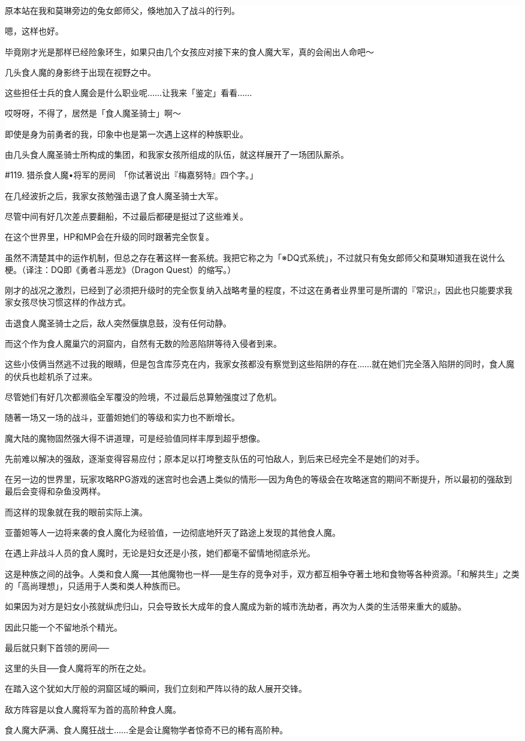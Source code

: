 原本站在我和莫琳旁边的兔女郎师父，倏地加入了战斗的行列。

嗯，这样也好。

毕竟刚才光是那样已经险象环生，如果只由几个女孩应对接下来的食人魔大军，真的会闹出人命吧～

几头食人魔的身影终于出现在视野之中。

这些担任士兵的食人魔会是什么职业呢……让我来「鉴定」看看……

哎呀呀，不得了，居然是「食人魔圣骑士」啊～

即使是身为前勇者的我，印象中也是第一次遇上这样的种族职业。

由几头食人魔圣骑士所构成的集团，和我家女孩所组成的队伍，就这样展开了一场团队厮杀。

#119. 猎杀食人魔•将军的房间　「你试著说出『梅嘉努特』四个字。」

在几经波折之后，我家女孩勉强击退了食人魔圣骑士大军。

尽管中间有好几次差点要翻船，不过最后都硬是挺过了这些难关。

在这个世界里，HP和MP会在升级的同时跟著完全恢复。

虽然不清楚其中的运作机制，但总之存在著这样一套系统。我把它称之为「※DQ式系统」，不过就只有兔女郎师父和莫琳知道我在说什么梗。（译注：DQ即《勇者斗恶龙》（Dragon Quest）的缩写。）

刚才的战况之激烈，已经到了必须把升级时的完全恢复纳入战略考量的程度，不过这在勇者业界里可是所谓的『常识』，因此也只能要求我家女孩尽快习惯这样的作战方式。

击退食人魔圣骑士之后，敌人突然偃旗息鼓，没有任何动静。

而这个作为食人魔巢穴的洞窟内，自然有无数的险恶陷阱等待入侵者到来。

这些小伎俩当然逃不过我的眼睛，但是包含库莎克在内，我家女孩都没有察觉到这些陷阱的存在……就在她们完全落入陷阱的同时，食人魔的伏兵也趁机杀了过来。

尽管她们有好几次都濒临全军覆没的险境，不过最后总算勉强度过了危机。

随著一场又一场的战斗，亚蕾妲她们的等级和实力也不断增长。

魔大陆的魔物固然强大得不讲道理，可是经验值同样丰厚到超乎想像。

先前难以解决的强敌，逐渐变得容易应付；原本足以打垮整支队伍的可怕敌人，到后来已经完全不是她们的对手。

在另一边的世界里，玩家攻略RPG游戏的迷宫时也会遇上类似的情形──因为角色的等级会在攻略迷宫的期间不断提升，所以最初的强敌到最后会变得和杂鱼没两样。

而这样的现象就在我的眼前实际上演。

亚蕾妲等人一边将来袭的食人魔化为经验值，一边彻底地歼灭了路途上发现的其他食人魔。

在遇上非战斗人员的食人魔时，无论是妇女还是小孩，她们都毫不留情地彻底杀光。

这是种族之间的战争。人类和食人魔──其他魔物也一样──是生存的竞争对手，双方都互相争夺著土地和食物等各种资源。「和解共生」之类的「高尚理想」，只适用于人类和类人种族而已。

如果因为对方是妇女小孩就纵虎归山，只会导致长大成年的食人魔成为新的城市洗劫者，再次为人类的生活带来重大的威胁。

因此只能一个不留地杀个精光。

最后就只剩下首领的房间──

这里的头目──食人魔将军的所在之处。

在踏入这个犹如大厅般的洞窟区域的瞬间，我们立刻和严阵以待的敌人展开交锋。

敌方阵容是以食人魔将军为首的高阶种食人魔。

食人魔大萨满、食人魔狂战士……全是会让魔物学者惊奇不已的稀有高阶种。
